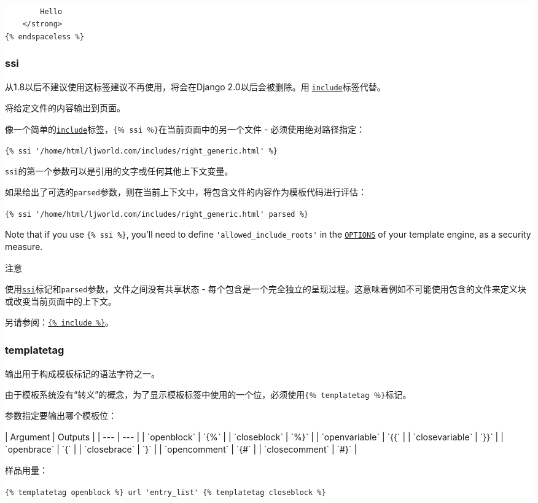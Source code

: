 ```
        Hello
    </strong>
{% endspaceless %}

```

### ssi

从1.8以后不建议使用这标签建议不再使用，将会在Django 2.0以后会被删除。用 [`include`](#std:templatetag-include)标签代替。

将给定文件的内容输出到页面。

像一个简单的[`include`](#std:templatetag-include)标签，`{％ ssi ％}`在当前页面中的另一个文件 - 必须使用绝对路径指定：

```
{% ssi '/home/html/ljworld.com/includes/right_generic.html' %}

```

`ssi`的第一个参数可以是引用的文字或任何其他上下文变量。

如果给出了可选的`parsed`参数，则在当前上下文中，将包含文件的内容作为模板代码进行评估：

```
{% ssi '/home/html/ljworld.com/includes/right_generic.html' parsed %}

```

Note that if you use `{% ssi %}`, you’ll need to define `'allowed_include_roots'` in the [`OPTIONS`](../settings.html#std:setting-TEMPLATES-OPTIONS) of your template engine, as a security measure.

注意

使用[`ssi`](#std:templatetag-ssi)标记和`parsed`参数，文件之间没有共享状态 - 每个包含是一个完全独立的呈现过程。这意味着例如不可能使用包含的文件来定义块或改变当前页面中的上下文。

另请参阅：[`{% include %}`](#std:templatetag-include)。

### templatetag

输出用于构成模板标记的语法字符之一。

由于模板系统没有“转义”的概念，为了显示模板标签中使用的一个位，必须使用`{％ templatetag ％}`标记。

参数指定要输出哪个模板位：

<colgroup><col width="72%"> <col width="28%"></colgroup> 
| Argument | Outputs |
| --- | --- |
| `openblock` | `{%` |
| `closeblock` | `%}` |
| `openvariable` | `{{` |
| `closevariable` | `}}` |
| `openbrace` | `{` |
| `closebrace` | `}` |
| `opencomment` | `{#` |
| `closecomment` | `#}` |

样品用量：

```
{% templatetag openblock %} url 'entry_list' {% templatetag closeblock %}

```
